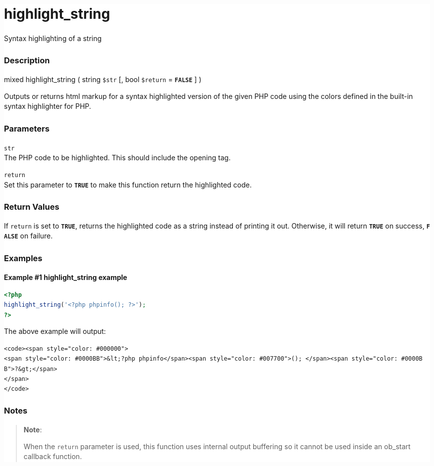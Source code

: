 highlight\_string
=================

Syntax highlighting of a string

### Description

<span class="type">mixed</span> <span
class="methodname">highlight\_string</span> ( <span
class="methodparam"><span class="type">string</span> `$str`</span> \[,
<span class="methodparam"><span class="type">bool</span> `$return`<span
class="initializer"> = **`FALSE`**</span></span> \] )

Outputs or returns html markup for a syntax highlighted version of the
given PHP code using the colors defined in the built-in syntax
highlighter for PHP.

### Parameters

`str`  
The PHP code to be highlighted. This should include the opening tag.

`return`  
Set this parameter to **`TRUE`** to make this function return the
highlighted code.

### Return Values

If `return` is set to **`TRUE`**, returns the highlighted code as a
string instead of printing it out. Otherwise, it will return **`TRUE`**
on success, **`FALSE`** on failure.

### Examples

**Example \#1 <span class="function">highlight\_string</span> example**

``` php
<?php
highlight_string('<?php phpinfo(); ?>');
?>
```

The above example will output:

    <code><span style="color: #000000">
    <span style="color: #0000BB">&lt;?php phpinfo</span><span style="color: #007700">(); </span><span style="color: #0000BB">?&gt;</span>
    </span>
    </code>

### Notes

> **Note**:
>
> When the `return` parameter is used, this function uses internal
> output buffering so it cannot be used inside an <span
> class="function">ob\_start</span> callback function.
